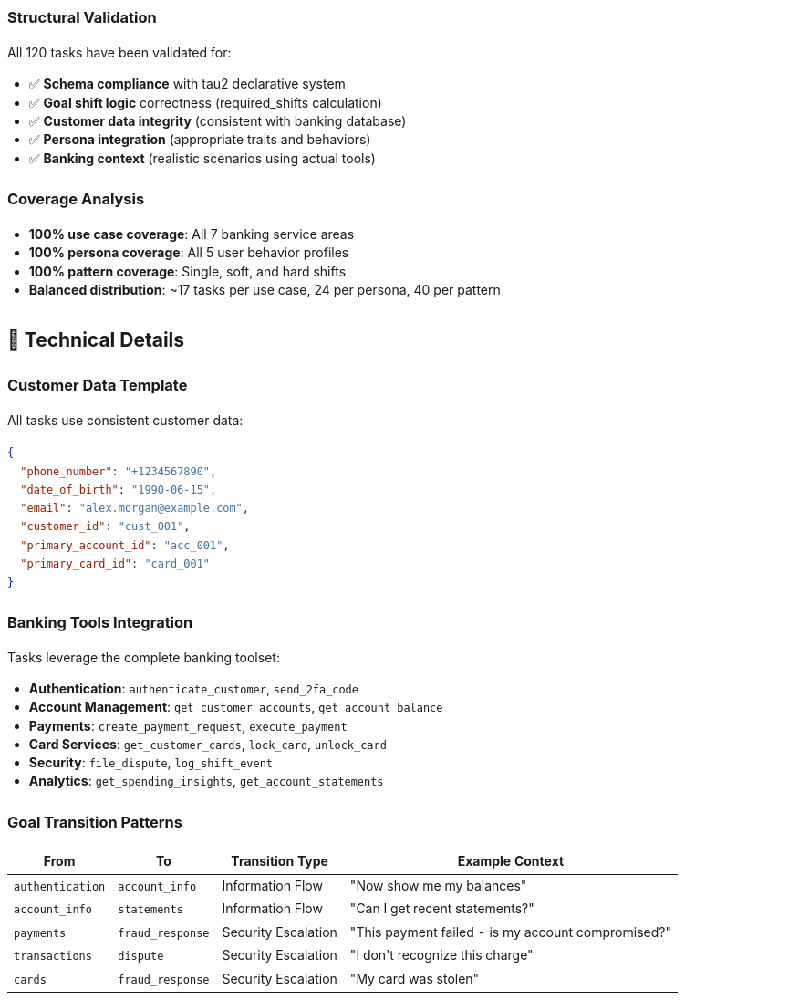 ### Structural Validation

All 120 tasks have been validated for:
- ✅ **Schema compliance** with tau2 declarative system
- ✅ **Goal shift logic** correctness (required_shifts calculation)
- ✅ **Customer data integrity** (consistent with banking database)
- ✅ **Persona integration** (appropriate traits and behaviors)
- ✅ **Banking context** (realistic scenarios using actual tools)

### Coverage Analysis

- **100% use case coverage**: All 7 banking service areas
- **100% persona coverage**: All 5 user behavior profiles  
- **100% pattern coverage**: Single, soft, and hard shifts
- **Balanced distribution**: ~17 tasks per use case, 24 per persona, 40 per pattern

## 🔧 Technical Details

### Customer Data Template

All tasks use consistent customer data:
```json
{
  "phone_number": "+1234567890",
  "date_of_birth": "1990-06-15",
  "email": "alex.morgan@example.com", 
  "customer_id": "cust_001",
  "primary_account_id": "acc_001",
  "primary_card_id": "card_001"
}
```

### Banking Tools Integration

Tasks leverage the complete banking toolset:
- **Authentication**: `authenticate_customer`, `send_2fa_code`
- **Account Management**: `get_customer_accounts`, `get_account_balance`
- **Payments**: `create_payment_request`, `execute_payment`
- **Card Services**: `get_customer_cards`, `lock_card`, `unlock_card`
- **Security**: `file_dispute`, `log_shift_event`
- **Analytics**: `get_spending_insights`, `get_account_statements`

### Goal Transition Patterns

| **From** | **To** | **Transition Type** | **Example Context** |
|----------|--------|-------------------|-------------------|
| `authentication` | `account_info` | Information Flow | "Now show me my balances" |
| `account_info` | `statements` | Information Flow | "Can I get recent statements?" |
| `payments` | `fraud_response` | Security Escalation | "This payment failed - is my account compromised?" |
| `transactions` | `dispute` | Security Escalation | "I don't recognize this charge" |
| `cards` | `fraud_response` | Security Escalation | "My card was stolen" |
